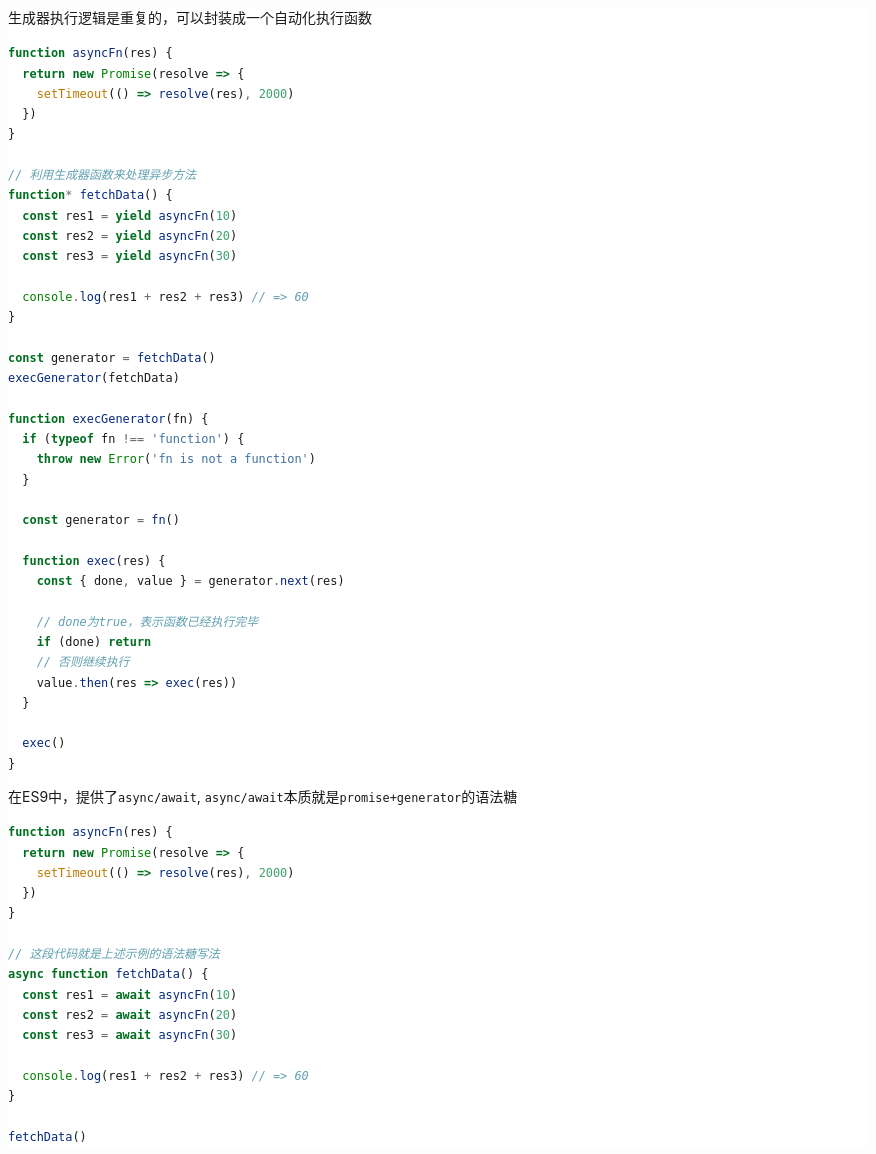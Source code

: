 生成器执行逻辑是重复的，可以封装成一个自动化执行函数

```js
function asyncFn(res) {
  return new Promise(resolve => {
    setTimeout(() => resolve(res), 2000)
  })
}

// 利用生成器函数来处理异步方法
function* fetchData() {
  const res1 = yield asyncFn(10)
  const res2 = yield asyncFn(20)
  const res3 = yield asyncFn(30)

  console.log(res1 + res2 + res3) // => 60
}

const generator = fetchData()
execGenerator(fetchData)

function execGenerator(fn) {
  if (typeof fn !== 'function') {
    throw new Error('fn is not a function')
  }

  const generator = fn()

  function exec(res) {
    const { done, value } = generator.next(res)

    // done为true，表示函数已经执行完毕
    if (done) return
    // 否则继续执行
    value.then(res => exec(res))
  }

  exec()
}
```

在ES9中，提供了`async/await`, `async/await`本质就是`promise+generator`的语法糖

```js
function asyncFn(res) {
  return new Promise(resolve => {
    setTimeout(() => resolve(res), 2000)
  })
}

// 这段代码就是上述示例的语法糖写法
async function fetchData() {
  const res1 = await asyncFn(10)
  const res2 = await asyncFn(20)
  const res3 = await asyncFn(30)

  console.log(res1 + res2 + res3) // => 60
}

fetchData()
```
